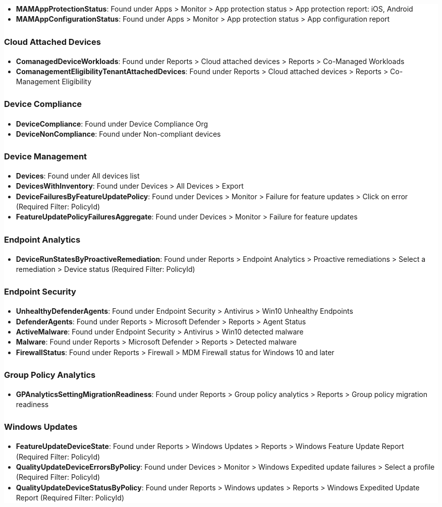 - **MAMAppProtectionStatus**: Found under Apps > Monitor > App protection status > App protection report: iOS, Android
- **MAMAppConfigurationStatus**: Found under Apps > Monitor > App protection status > App configuration report

### Cloud Attached Devices

- **ComanagedDeviceWorkloads**: Found under Reports > Cloud attached devices > Reports > Co-Managed Workloads
- **ComanagementEligibilityTenantAttachedDevices**: Found under Reports > Cloud attached devices > Reports > Co-Management Eligibility

### Device Compliance

- **DeviceCompliance**: Found under Device Compliance Org
- **DeviceNonCompliance**: Found under Non-compliant devices

### Device Management

- **Devices**: Found under All devices list
- **DevicesWithInventory**: Found under Devices > All Devices > Export
- **DeviceFailuresByFeatureUpdatePolicy**: Found under Devices > Monitor > Failure for feature updates > Click on error (Required Filter: PolicyId)
- **FeatureUpdatePolicyFailuresAggregate**: Found under Devices > Monitor > Failure for feature updates

### Endpoint Analytics

- **DeviceRunStatesByProactiveRemediation**: Found under Reports > Endpoint Analytics > Proactive remediations > Select a remediation > Device status (Required Filter: PolicyId)

### Endpoint Security

- **UnhealthyDefenderAgents**: Found under Endpoint Security > Antivirus > Win10 Unhealthy Endpoints
- **DefenderAgents**: Found under Reports > Microsoft Defender > Reports > Agent Status
- **ActiveMalware**: Found under Endpoint Security > Antivirus > Win10 detected malware
- **Malware**: Found under Reports > Microsoft Defender > Reports > Detected malware
- **FirewallStatus**: Found under Reports > Firewall > MDM Firewall status for Windows 10 and later

### Group Policy Analytics

- **GPAnalyticsSettingMigrationReadiness**: Found under Reports > Group policy analytics > Reports > Group policy migration readiness

### Windows Updates

- **FeatureUpdateDeviceState**: Found under Reports > Windows Updates > Reports > Windows Feature Update Report (Required Filter: PolicyId)
- **QualityUpdateDeviceErrorsByPolicy**: Found under Devices > Monitor > Windows Expedited update failures > Select a profile (Required Filter: PolicyId)
- **QualityUpdateDeviceStatusByPolicy**: Found under Reports > Windows updates > Reports > Windows Expedited Update Report (Required Filter: PolicyId)
